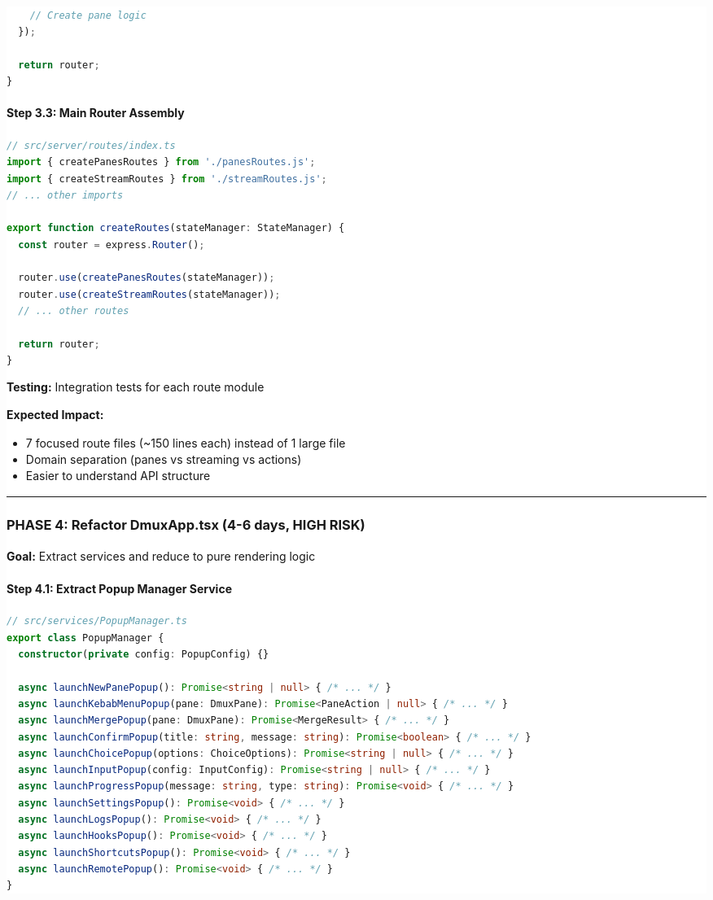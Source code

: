 ```typescript
    // Create pane logic
  });

  return router;
}
```

#### Step 3.3: Main Router Assembly
```typescript
// src/server/routes/index.ts
import { createPanesRoutes } from './panesRoutes.js';
import { createStreamRoutes } from './streamRoutes.js';
// ... other imports

export function createRoutes(stateManager: StateManager) {
  const router = express.Router();

  router.use(createPanesRoutes(stateManager));
  router.use(createStreamRoutes(stateManager));
  // ... other routes

  return router;
}
```

**Testing:** Integration tests for each route module

**Expected Impact:**
- 7 focused route files (~150 lines each) instead of 1 large file
- Domain separation (panes vs streaming vs actions)
- Easier to understand API structure

---

### **PHASE 4: Refactor DmuxApp.tsx (4-6 days, HIGH RISK)**

**Goal:** Extract services and reduce to pure rendering logic

#### Step 4.1: Extract Popup Manager Service
```typescript
// src/services/PopupManager.ts
export class PopupManager {
  constructor(private config: PopupConfig) {}

  async launchNewPanePopup(): Promise<string | null> { /* ... */ }
  async launchKebabMenuPopup(pane: DmuxPane): Promise<PaneAction | null> { /* ... */ }
  async launchMergePopup(pane: DmuxPane): Promise<MergeResult> { /* ... */ }
  async launchConfirmPopup(title: string, message: string): Promise<boolean> { /* ... */ }
  async launchChoicePopup(options: ChoiceOptions): Promise<string | null> { /* ... */ }
  async launchInputPopup(config: InputConfig): Promise<string | null> { /* ... */ }
  async launchProgressPopup(message: string, type: string): Promise<void> { /* ... */ }
  async launchSettingsPopup(): Promise<void> { /* ... */ }
  async launchLogsPopup(): Promise<void> { /* ... */ }
  async launchHooksPopup(): Promise<void> { /* ... */ }
  async launchShortcutsPopup(): Promise<void> { /* ... */ }
  async launchRemotePopup(): Promise<void> { /* ... */ }
}
```
